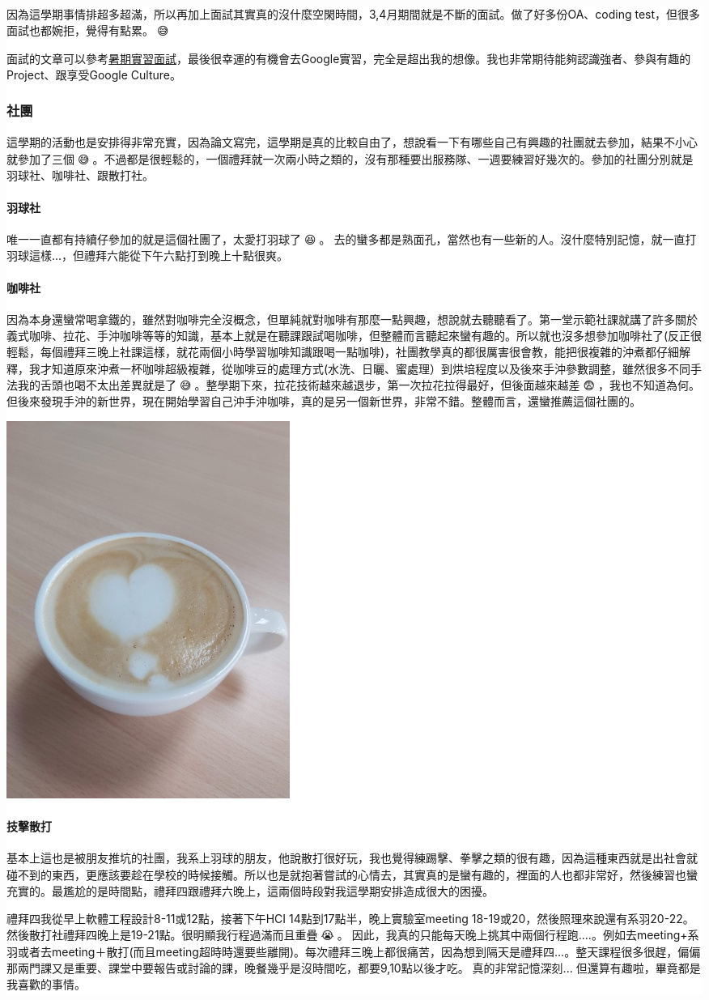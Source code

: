 因為這學期事情排超多超滿，所以再加上面試其實真的沒什麼空閑時間，3,4月期間就是不斷的面試。做了好多份OA、coding test，但很多面試也都婉拒，覺得有點累。 :sweat_smile:

面試的文章可以參考[暑期實習面試](/2021/study/2021/05/05/2021summerintern.html)，最後很幸運的有機會去Google實習，完全是超出我的想像。我也非常期待能夠認識強者、參與有趣的Project、跟享受Google Culture。

### 社團

這學期的活動也是安排得非常充實，因為論文寫完，這學期是真的比較自由了，想說看一下有哪些自己有興趣的社團就去參加，結果不小心就參加了三個 :sweat_smile: 。不過都是很輕鬆的，一個禮拜就一次兩小時之類的，沒有那種要出服務隊、一週要練習好幾次的。參加的社團分別就是羽球社、咖啡社、跟散打社。

#### 羽球社

唯一一直都有持續仔參加的就是這個社團了，太愛打羽球了 :satisfied: 。 去的蠻多都是熟面孔，當然也有一些新的人。沒什麼特別記憶，就一直打羽球這樣...，但禮拜六能從下午六點打到晚上十點很爽。

#### 咖啡社

因為本身還蠻常喝拿鐵的，雖然對咖啡完全沒概念，但單純就對咖啡有那麼一點興趣，想說就去聽聽看了。第一堂示範社課就講了許多關於義式咖啡、拉花、手沖咖啡等等的知識，基本上就是在聽課跟試喝咖啡，但整體而言聽起來蠻有趣的。所以就也沒多想參加咖啡社了(反正很輕鬆，每個禮拜三晚上社課這樣，就花兩個小時學習咖啡知識跟喝一點咖啡)，社團教學真的都很厲害很會教，能把很複雜的沖煮都仔細解釋，我才知道原來沖煮一杯咖啡超級複雜，從咖啡豆的處理方式(水洗、日曬、蜜處理）到烘培程度以及後來手沖參數調整，雖然很多不同手法我的舌頭也喝不太出差異就是了 :sweat_smile: 。整學期下來，拉花技術越來越退步，第一次拉花拉得最好，但後面越來越差 :fearful: ，我也不知道為何。但後來發現手沖的新世界，現在開始學習自己沖手沖咖啡，真的是另一個新世界，非常不錯。整體而言，還蠻推薦這個社團的。

![](/assets/images/Daily/110Spring/2.jpg)

#### 技擊散打

基本上這也是被朋友推坑的社團，我系上羽球的朋友，他說散打很好玩，我也覺得練踢擊、拳擊之類的很有趣，因為這種東西就是出社會就碰不到的東西，更應該要趁在學校的時候接觸。所以也是就抱著嘗試的心情去，其實真的是蠻有趣的，裡面的人也都非常好，然後練習也蠻充實的。最尷尬的是時間點，禮拜四跟禮拜六晚上，這兩個時段對我這學期安排造成很大的困擾。

禮拜四我從早上軟體工程設計8-11或12點，接著下午HCI 14點到17點半，晚上實驗室meeting 18-19或20，然後照理來說還有系羽20-22。然後散打社禮拜四晚上是19-21點。很明顯我行程過滿而且重疊 :sob: 。 因此，我真的只能每天晚上挑其中兩個行程跑....。例如去meeting+系羽或者去meeting＋散打(而且meeting超時時還要些離開)。每次禮拜三晚上都很痛苦，因為想到隔天是禮拜四...。整天課程很多很趕，偏偏那兩門課又是重要、課堂中要報告或討論的課，晚餐幾乎是沒時間吃，都要9,10點以後才吃。 真的非常記憶深刻... 但還算有趣啦，畢竟都是我喜歡的事情。
